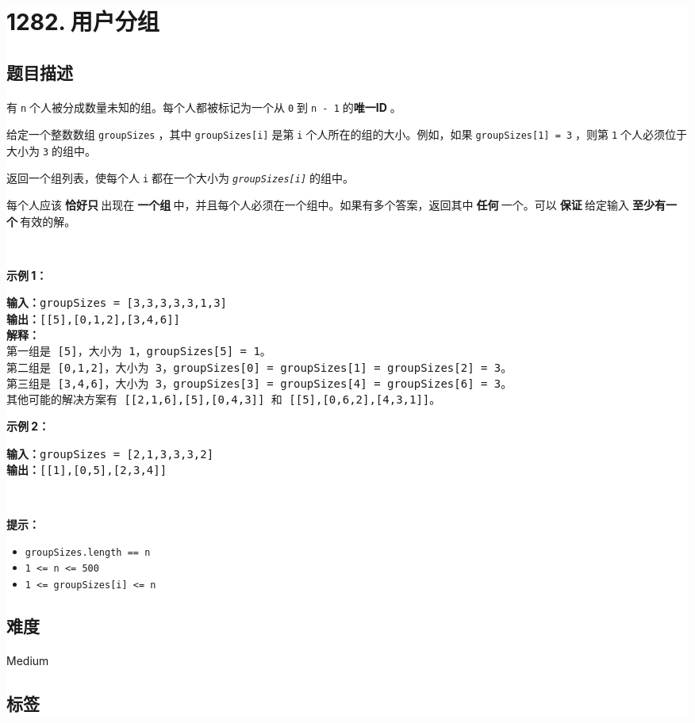 # 1282. 用户分组

## 题目描述

<p>有&nbsp;<code>n</code>&nbsp;个人被分成数量未知的组。每个人都被标记为一个从 <code>0</code> 到 <code>n - 1</code> 的<strong>唯一ID</strong>&nbsp;。</p>

<p>给定一个整数数组 <code>groupSizes</code> ，其中<meta charset="UTF-8" />&nbsp;<code>groupSizes[i]</code>&nbsp;是第 <code>i</code> 个人所在的组的大小。例如，如果&nbsp;<code>groupSizes[1] = 3</code>&nbsp;，则第 <code>1</code> 个人必须位于大小为 <code>3</code> 的组中。</p>

<p>返回一个组列表，使每个人 <code>i</code> 都在一个大小为<meta charset="UTF-8" /><em>&nbsp;<code>groupSizes[i]</code>&nbsp;</em>的组中。</p>

<p>每个人应该&nbsp;<strong>恰好只&nbsp;</strong>出现在&nbsp;<strong>一个组&nbsp;</strong>中，并且每个人必须在一个组中。如果有多个答案，返回其中&nbsp;<strong>任何&nbsp;</strong>一个。可以&nbsp;<strong>保证&nbsp;</strong>给定输入&nbsp;<strong>至少有一个&nbsp;</strong>有效的解。</p>

<p>&nbsp;</p>

<p><strong>示例 1：</strong></p>

<pre>
<strong>输入：</strong>groupSizes = [3,3,3,3,3,1,3]
<strong>输出：</strong>[[5],[0,1,2],[3,4,6]]
<strong>解释：
</strong>第一组是 [5]，大小为 1，groupSizes[5] = 1。
第二组是 [0,1,2]，大小为 3，groupSizes[0] = groupSizes[1] = groupSizes[2] = 3。
第三组是 [3,4,6]，大小为 3，groupSizes[3] = groupSizes[4] = groupSizes[6] = 3。 
其他可能的解决方案有 [[2,1,6],[5],[0,4,3]] 和 [[5],[0,6,2],[4,3,1]]。
</pre>

<p><strong>示例 2：</strong></p>

<pre>
<strong>输入：</strong>groupSizes = [2,1,3,3,3,2]
<strong>输出：</strong>[[1],[0,5],[2,3,4]]
</pre>

<p>&nbsp;</p>

<p><strong>提示：</strong></p>

<ul>
	<li><code>groupSizes.length == n</code></li>
	<li><code>1 &lt;= n&nbsp;&lt;= 500</code></li>
	<li><code>1 &lt;=&nbsp;groupSizes[i] &lt;= n</code></li>
</ul>


## 难度

Medium

## 标签
